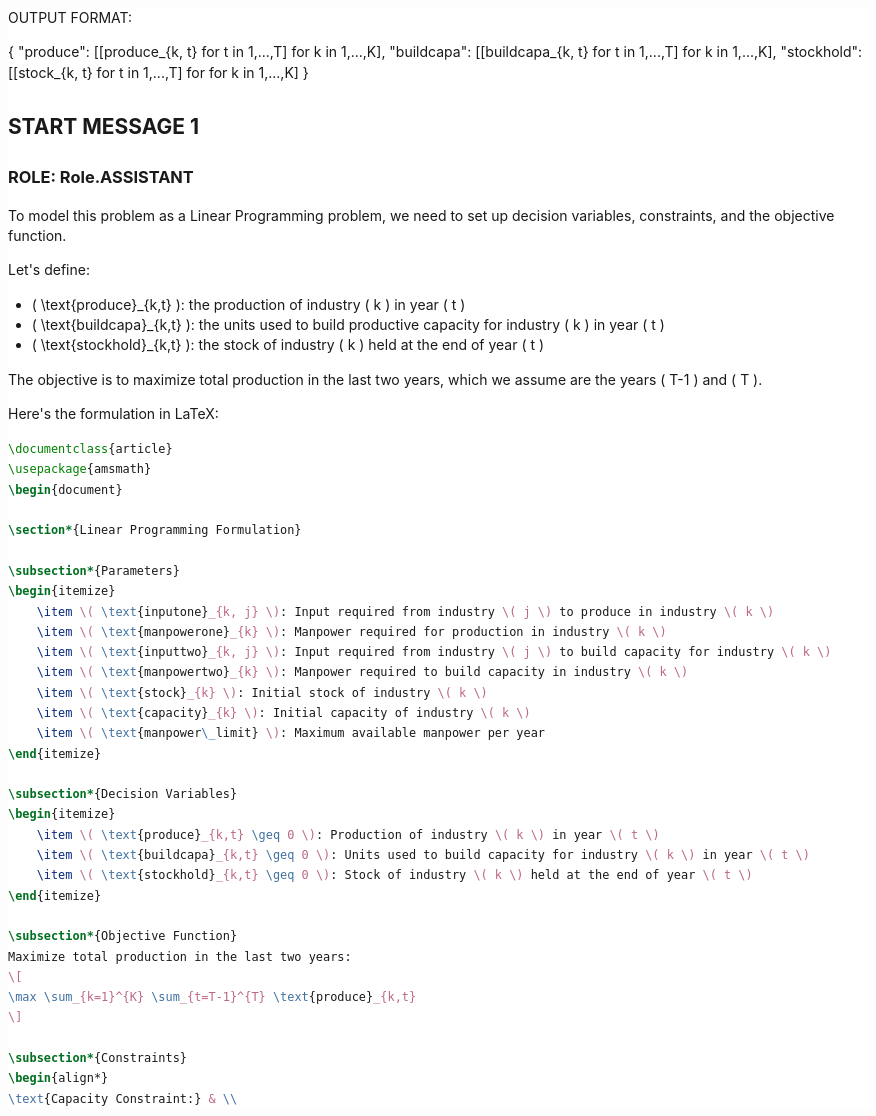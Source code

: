 OUTPUT FORMAT:

{
    "produce": [[produce_{k, t} for t in 1,...,T] for k in 1,...,K],
    "buildcapa": [[buildcapa_{k, t} for t in 1,...,T] for k in 1,...,K],
    "stockhold": [[stock_{k, t} for t in 1,...,T] for for k in 1,...,K]
}
</DESCRIPTION>


## START MESSAGE 1 
### ROLE: Role.ASSISTANT
To model this problem as a Linear Programming problem, we need to set up decision variables, constraints, and the objective function. 

Let's define:
- \( \text{produce}_{k,t} \): the production of industry \( k \) in year \( t \)
- \( \text{buildcapa}_{k,t} \): the units used to build productive capacity for industry \( k \) in year \( t \)
- \( \text{stockhold}_{k,t} \): the stock of industry \( k \) held at the end of year \( t \)

The objective is to maximize total production in the last two years, which we assume are the years \( T-1 \) and \( T \).

Here's the formulation in LaTeX:

```latex
\documentclass{article}
\usepackage{amsmath}
\begin{document}

\section*{Linear Programming Formulation}

\subsection*{Parameters}
\begin{itemize}
    \item \( \text{inputone}_{k, j} \): Input required from industry \( j \) to produce in industry \( k \)
    \item \( \text{manpowerone}_{k} \): Manpower required for production in industry \( k \)
    \item \( \text{inputtwo}_{k, j} \): Input required from industry \( j \) to build capacity for industry \( k \)
    \item \( \text{manpowertwo}_{k} \): Manpower required to build capacity in industry \( k \)
    \item \( \text{stock}_{k} \): Initial stock of industry \( k \)
    \item \( \text{capacity}_{k} \): Initial capacity of industry \( k \)
    \item \( \text{manpower\_limit} \): Maximum available manpower per year
\end{itemize}

\subsection*{Decision Variables}
\begin{itemize}
    \item \( \text{produce}_{k,t} \geq 0 \): Production of industry \( k \) in year \( t \)
    \item \( \text{buildcapa}_{k,t} \geq 0 \): Units used to build capacity for industry \( k \) in year \( t \)
    \item \( \text{stockhold}_{k,t} \geq 0 \): Stock of industry \( k \) held at the end of year \( t \)
\end{itemize}

\subsection*{Objective Function}
Maximize total production in the last two years:
\[
\max \sum_{k=1}^{K} \sum_{t=T-1}^{T} \text{produce}_{k,t}
\]

\subsection*{Constraints}
\begin{align*}
\text{Capacity Constraint:} & \\
```